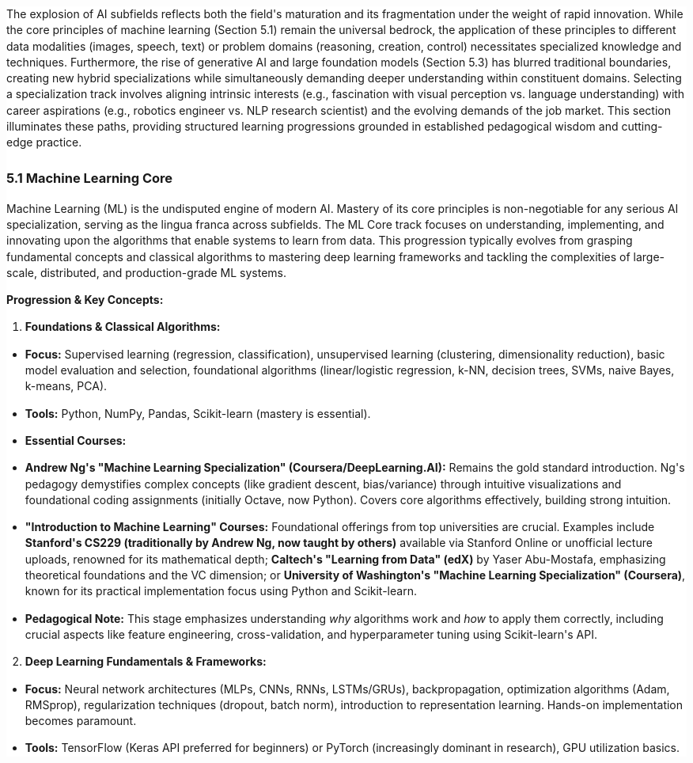 The explosion of AI subfields reflects both the field's maturation and its fragmentation under the weight of rapid innovation. While the core principles of machine learning (Section 5.1) remain the universal bedrock, the application of these principles to different data modalities (images, speech, text) or problem domains (reasoning, creation, control) necessitates specialized knowledge and techniques. Furthermore, the rise of generative AI and large foundation models (Section 5.3) has blurred traditional boundaries, creating new hybrid specializations while simultaneously demanding deeper understanding within constituent domains. Selecting a specialization track involves aligning intrinsic interests (e.g., fascination with visual perception vs. language understanding) with career aspirations (e.g., robotics engineer vs. NLP research scientist) and the evolving demands of the job market. This section illuminates these paths, providing structured learning progressions grounded in established pedagogical wisdom and cutting-edge practice.

### 5.1 Machine Learning Core

Machine Learning (ML) is the undisputed engine of modern AI. Mastery of its core principles is non-negotiable for any serious AI specialization, serving as the lingua franca across subfields. The ML Core track focuses on understanding, implementing, and innovating upon the algorithms that enable systems to learn from data. This progression typically evolves from grasping fundamental concepts and classical algorithms to mastering deep learning frameworks and tackling the complexities of large-scale, distributed, and production-grade ML systems.

**Progression & Key Concepts:**

1.  **Foundations & Classical Algorithms:**

*   **Focus:** Supervised learning (regression, classification), unsupervised learning (clustering, dimensionality reduction), basic model evaluation and selection, foundational algorithms (linear/logistic regression, k-NN, decision trees, SVMs, naive Bayes, k-means, PCA).

*   **Tools:** Python, NumPy, Pandas, Scikit-learn (mastery is essential).

*   **Essential Courses:**

*   **Andrew Ng's "Machine Learning Specialization" (Coursera/DeepLearning.AI):** Remains the gold standard introduction. Ng's pedagogy demystifies complex concepts (like gradient descent, bias/variance) through intuitive visualizations and foundational coding assignments (initially Octave, now Python). Covers core algorithms effectively, building strong intuition.

*   **"Introduction to Machine Learning" Courses:** Foundational offerings from top universities are crucial. Examples include **Stanford's CS229 (traditionally by Andrew Ng, now taught by others)** available via Stanford Online or unofficial lecture uploads, renowned for its mathematical depth; **Caltech's "Learning from Data" (edX)** by Yaser Abu-Mostafa, emphasizing theoretical foundations and the VC dimension; or **University of Washington's "Machine Learning Specialization" (Coursera)**, known for its practical implementation focus using Python and Scikit-learn.

*   **Pedagogical Note:** This stage emphasizes understanding *why* algorithms work and *how* to apply them correctly, including crucial aspects like feature engineering, cross-validation, and hyperparameter tuning using Scikit-learn's API.

2.  **Deep Learning Fundamentals & Frameworks:**

*   **Focus:** Neural network architectures (MLPs, CNNs, RNNs, LSTMs/GRUs), backpropagation, optimization algorithms (Adam, RMSprop), regularization techniques (dropout, batch norm), introduction to representation learning. Hands-on implementation becomes paramount.

*   **Tools:** TensorFlow (Keras API preferred for beginners) or PyTorch (increasingly dominant in research), GPU utilization basics.

